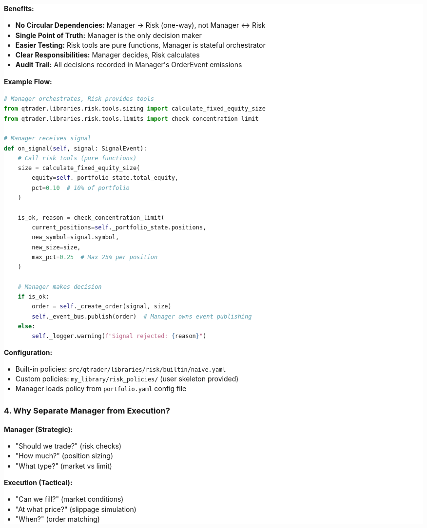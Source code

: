 **Benefits:**

- **No Circular Dependencies:** Manager → Risk (one-way), not Manager ↔ Risk
- **Single Point of Truth:** Manager is the only decision maker
- **Easier Testing:** Risk tools are pure functions, Manager is stateful orchestrator
- **Clear Responsibilities:** Manager decides, Risk calculates
- **Audit Trail:** All decisions recorded in Manager's OrderEvent emissions

**Example Flow:**

```python
# Manager orchestrates, Risk provides tools
from qtrader.libraries.risk.tools.sizing import calculate_fixed_equity_size
from qtrader.libraries.risk.tools.limits import check_concentration_limit

# Manager receives signal
def on_signal(self, signal: SignalEvent):
    # Call risk tools (pure functions)
    size = calculate_fixed_equity_size(
        equity=self._portfolio_state.total_equity,
        pct=0.10  # 10% of portfolio
    )

    is_ok, reason = check_concentration_limit(
        current_positions=self._portfolio_state.positions,
        new_symbol=signal.symbol,
        new_size=size,
        max_pct=0.25  # Max 25% per position
    )

    # Manager makes decision
    if is_ok:
        order = self._create_order(signal, size)
        self._event_bus.publish(order)  # Manager owns event publishing
    else:
        self._logger.warning(f"Signal rejected: {reason}")
```

**Configuration:**

- Built-in policies: `src/qtrader/libraries/risk/builtin/naive.yaml`
- Custom policies: `my_library/risk_policies/` (user skeleton provided)
- Manager loads policy from `portfolio.yaml` config file

### 4. Why Separate Manager from Execution?

**Manager (Strategic):**

- "Should we trade?" (risk checks)
- "How much?" (position sizing)
- "What type?" (market vs limit)

**Execution (Tactical):**

- "Can we fill?" (market conditions)
- "At what price?" (slippage simulation)
- "When?" (order matching)
